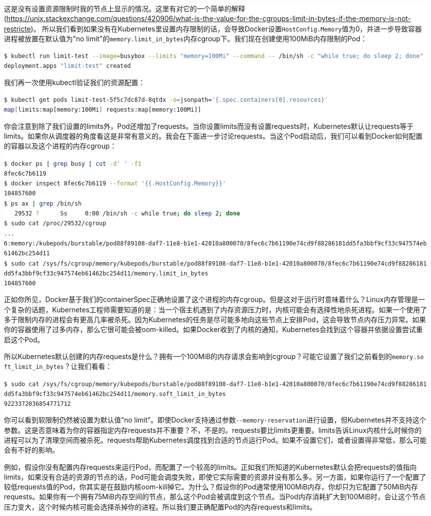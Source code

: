这是没有设置资源限制时我的节点上显示的情况。这里有对它的一个简单的解释(https://unix.stackexchange.com/questions/420906/what-is-the-value-for-the-cgroups-limit-in-bytes-if-the-memory-is-not-restricte)。 所以我们看到如果没有在Kubernetes里设置内存限制的话，会导致Docker设置`HostConfig.Memory`值为0，并进一步导致容器进程被放置在默认值为"no limit"的`memory.limit_in_bytes`内存cgroup下。我们现在创建使用100MiB内存限制的Pod： 

```bash
$ kubectl run limit-test --image=busybox --limits "memory=100Mi" --command -- /bin/sh -c "while true; do sleep 2; done"
deployment.apps "limit-test" created
```

我们再一次使用kubectl验证我们的资源配置： 

```bash
$ kubectl get pods limit-test-5f5c7dc87d-8qtdx -o=jsonpath='{.spec.containers[0].resources}'
map[limits:map[memory:100Mi] requests:map[memory:100Mi]]
```

你会注意到除了我们设置的limits外，Pod还增加了requests。当你设置limits而没有设置requests时，Kubernetes默认让requests等于limits。如果你从调度器的角度看这是非常有意义的。我会在下面进一步讨论requests。当这个Pod启动后，我们可以看到Docker如何配置的容器以及这个进程的内存cgroup： 

```bash
$ docker ps | grep busy | cut -d' ' -f1
8fec6c7b6119
$ docker inspect 8fec6c7b6119 --format '{{.HostConfig.Memory}}'
104857600
$ ps ax | grep /bin/sh
   29532 ?      Ss     0:00 /bin/sh -c while true; do sleep 2; done
$ sudo cat /proc/29532/cgroup
...
6:memory:/kubepods/burstable/pod88f89108-daf7-11e8-b1e1-42010a800070/8fec6c7b61190e74cd9f88286181dd5fa3bbf9cf33c947574eb61462bc254d11
$ sudo cat /sys/fs/cgroup/memory/kubepods/burstable/pod88f89108-daf7-11e8-b1e1-42010a800070/8fec6c7b61190e74cd9f88286181dd5fa3bbf9cf33c947574eb61462bc254d11/memory.limit_in_bytes
104857600
```

正如你所见，Docker基于我们的containerSpec正确地设置了这个进程的内存cgroup。但是这对于运行时意味着什么？Linux内存管理是一个复杂的话题，Kubernetes工程师需要知道的是：当一个宿主机遇到了内存资源压力时，内核可能会有选择性地杀死进程。如果一个使用了多于限制内存的进程会有更高几率被杀死。因为Kubernetes的任务是尽可能多地向这些节点上安排Pod，这会导致节点内存压力异常。如果你的容器使用了过多内存，那么它很可能会被oom-killed。如果Docker收到了内核的通知，Kubernetes会找到这个容器并依据设置尝试重启这个Pod。

所以Kubernetes默认创建的内存requests是什么？拥有一个100MiB的内存请求会影响到cgroup？可能它设置了我们之前看到的`memory.soft_limit_in_bytes`？让我们看看： 

```bash
$ sudo cat /sys/fs/cgroup/memory/kubepods/burstable/pod88f89108-daf7-11e8-b1e1-42010a800070/8fec6c7b61190e74cd9f88286181dd5fa3bbf9cf33c947574eb61462bc254d11/memory.soft_limit_in_bytes
9223372036854771712
```

你可以看到软限制仍然被设置为默认值“no limit”。即使Docker支持通过参数`--memory-reservation`进行设置，但Kubernetes并不支持这个参数。这是否意味着为你的容器指定内存requests并不重要？不，不是的。requests要比limits更重要。limits告诉Linux内核什么时候你的进程可以为了清理空间而被杀死。requests帮助Kubernetes调度找到合适的节点运行Pod。如果不设置它们，或者设置得非常低，那么可能会有不好的影响。

例如，假设你没有配置内存requests来运行Pod，而配置了一个较高的limits。正如我们所知道的Kubernetes默认会把requests的值指向limits，如果没有合适的资源的节点的话，Pod可能会调度失败，即使它实际需要的资源并没有那么多。另一方面，如果你运行了一个配置了较低requests值的Pod，你其实是在鼓励内核oom-kill掉它。为什么？假设你的Pod通常使用100MiB内存，你却只为它配置了50MiB内存requests。如果你有一个拥有75MiB内存空间的节点，那么这个Pod会被调度到这个节点。当Pod内存消耗扩大到100MiB时，会让这个节点压力变大，这个时候内核可能会选择杀掉你的进程。所以我们要正确配置Pod的内存requests和limits。
